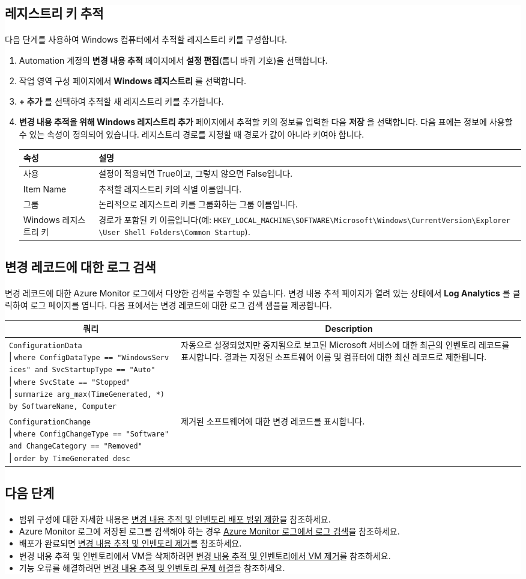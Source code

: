 ## <a name="track-registry-keys"></a>레지스트리 키 추적

다음 단계를 사용하여 Windows 컴퓨터에서 추적할 레지스트리 키를 구성합니다.

1. Automation 계정의 **변경 내용 추적** 페이지에서 **설정 편집**(톱니 바퀴 기호)을 선택합니다.

2. 작업 영역 구성 페이지에서 **Windows 레지스트리** 를 선택합니다.

3. **+ 추가** 를 선택하여 추적할 새 레지스트리 키를 추가합니다.

4. **변경 내용 추적을 위해 Windows 레지스트리 추가** 페이지에서 추적할 키의 정보를 입력한 다음 **저장** 을 선택합니다. 다음 표에는 정보에 사용할 수 있는 속성이 정의되어 있습니다. 레지스트리 경로를 지정할 때 경로가 값이 아니라 키여야 합니다.

    |속성  |설명  |
    |---------|---------|
    |사용     | 설정이 적용되면 True이고, 그렇지 않으면 False입니다.        |
    |Item Name     | 추적할 레지스트리 키의 식별 이름입니다.        |
    |그룹     | 논리적으로 레지스트리 키를 그룹화하는 그룹 이름입니다.        |
    |Windows 레지스트리 키   | 경로가 포함된 키 이름입니다(예: `HKEY_LOCAL_MACHINE\SOFTWARE\Microsoft\Windows\CurrentVersion\Explorer\User Shell Folders\Common Startup`).      |

## <a name="search-logs-for-change-records"></a>변경 레코드에 대한 로그 검색

변경 레코드에 대한 Azure Monitor 로그에서 다양한 검색을 수행할 수 있습니다. 변경 내용 추적 페이지가 열려 있는 상태에서 **Log Analytics** 를 클릭하여 로그 페이지를 엽니다. 다음 표에서는 변경 레코드에 대한 로그 검색 샘플을 제공합니다.

|쿼리  |Description  |
|---------|---------|
|`ConfigurationData`<br>&#124; `where ConfigDataType == "WindowsServices" and SvcStartupType == "Auto"`<br>&#124; `where SvcState == "Stopped"`<br>&#124; `summarize arg_max(TimeGenerated, *) by SoftwareName, Computer`         | 자동으로 설정되었지만 중지됨으로 보고된 Microsoft 서비스에 대한 최근의 인벤토리 레코드를 표시합니다. 결과는 지정된 소프트웨어 이름 및 컴퓨터에 대한 최신 레코드로 제한됩니다.    |
|`ConfigurationChange`<br>&#124; `where ConfigChangeType == "Software" and ChangeCategory == "Removed"`<br>&#124; `order by TimeGenerated desc`|제거된 소프트웨어에 대한 변경 레코드를 표시합니다.|

## <a name="next-steps"></a>다음 단계

* 범위 구성에 대한 자세한 내용은 [변경 내용 추적 및 인벤토리 배포 범위 제한](manage-scope-configurations.md)을 참조하세요.
* Azure Monitor 로그에 저장된 로그를 검색해야 하는 경우 [Azure Monitor 로그에서 로그 검색](../../azure-monitor/logs/log-query-overview.md)을 참조하세요.
* 배포가 완료되면 [변경 내용 추적 및 인벤토리 제거](remove-feature.md)를 참조하세요.
* 변경 내용 추적 및 인벤토리에서 VM을 삭제하려면 [변경 내용 추적 및 인벤토리에서 VM 제거](remove-vms-from-change-tracking.md)를 참조하세요.
* 기능 오류를 해결하려면 [변경 내용 추적 및 인벤토리 문제 해결](../troubleshoot/change-tracking.md)을 참조하세요.

